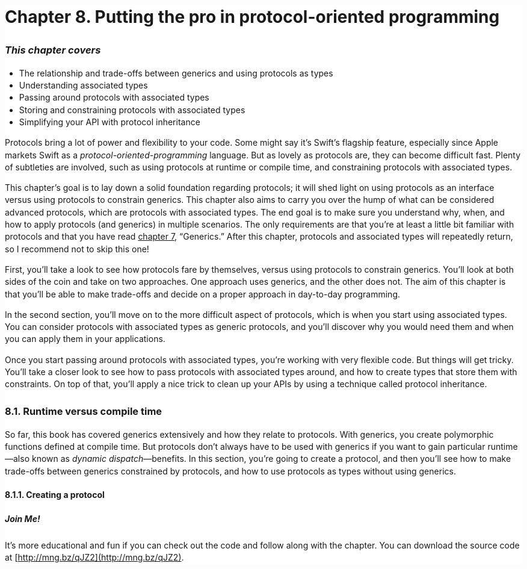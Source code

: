 # Chapter 8. Putting the pro in protocol-oriented programming

### ***This chapter covers***

- The relationship and trade-offs between generics and using protocols as types
- Understanding associated types
- Passing around protocols with associated types
- Storing and constraining protocols with associated types
- Simplifying your API with protocol inheritance

Protocols bring a lot of power and flexibility to your code. Some might say it’s Swift’s flagship feature, especially since Apple markets Swift as a *protocol-oriented-programming* language. But as lovely as protocols are, they can become difficult fast. Plenty of subtleties are involved, such as using protocols at runtime or compile time, and constraining protocols with associated types.

This chapter’s goal is to lay down a solid foundation regarding protocols; it will shed light on using protocols as an interface versus using protocols to constrain generics. This chapter also aims to carry you over the hump of what can be considered advanced protocols, which are protocols with associated types. The end goal is to make sure you understand why, when, and how to apply protocols (and generics) in multiple scenarios. The only requirements are that you’re at least a little bit familiar with protocols and that you have read [chapter 7](https://livebook.manning.com/book/swift-in-depth/chapter-7/ch07), “Generics.” After this chapter, protocols and associated types will repeatedly return, so I recommend not to skip this one!

First, you’ll take a look to see how protocols fare by themselves, versus using protocols to constrain generics. You’ll look at both sides of the coin and take on two approaches. One approach uses generics, and the other does not. The aim of this chapter is that you’ll be able to make trade-offs and decide on a proper approach in day-to-day programming.

In the second section, you’ll move on to the more difficult aspect of protocols, which is when you start using associated types. You can consider protocols with associated types as generic protocols, and you’ll discover why you would need them and when you can apply them in your applications.

Once you start passing around protocols with associated types, you’re working with very flexible code. But things will get tricky. You’ll take a closer look to see how to pass protocols with associated types around, and how to create types that store them with constraints. On top of that, you’ll apply a nice trick to clean up your APIs by using a technique called protocol inheritance.

### 8.1. Runtime versus compile time

So far, this book has covered generics extensively and how they relate to protocols. With generics, you create polymorphic functions defined at compile time. But protocols don’t always have to be used with generics if you want to gain particular runtime—also known as *dynamic dispatch*—benefits. In this section, you’re going to create a protocol, and then you’ll see how to make trade-offs between generics constrained by protocols, and how to use protocols as types without using generics.

#### 8.1.1. Creating a protocol

##### Join Me!

It’s more educational and fun if you can check out the code and follow along with the chapter. You can download the source code at [http://mng.bz/qJZ2](http://mng.bz/qJZ2).
